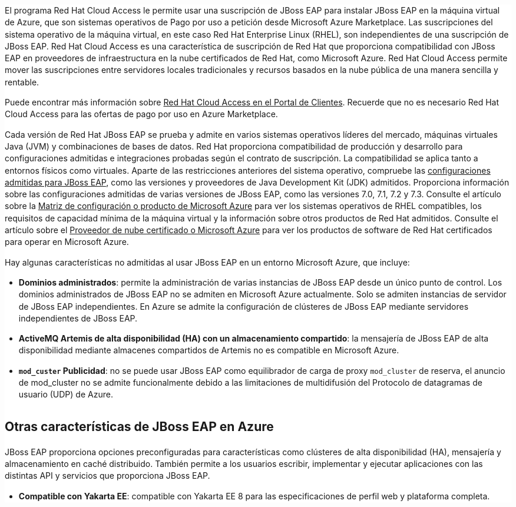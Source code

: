El programa Red Hat Cloud Access le permite usar una suscripción de JBoss EAP para instalar JBoss EAP en la máquina virtual de Azure, que son sistemas operativos de Pago por uso a petición desde Microsoft Azure Marketplace. Las suscripciones del sistema operativo de la máquina virtual, en este caso Red Hat Enterprise Linux (RHEL), son independientes de una suscripción de JBoss EAP. Red Hat Cloud Access es una característica de suscripción de Red Hat que proporciona compatibilidad con JBoss EAP en proveedores de infraestructura en la nube certificados de Red Hat, como Microsoft Azure. Red Hat Cloud Access permite mover las suscripciones entre servidores locales tradicionales y recursos basados en la nube pública de una manera sencilla y rentable.

Puede encontrar más información sobre [Red Hat Cloud Access en el Portal de Clientes](https://www.redhat.com/en/technologies/cloud-computing/cloud-access). Recuerde que no es necesario Red Hat Cloud Access para las ofertas de pago por uso en Azure Marketplace. 

Cada versión de Red Hat JBoss EAP se prueba y admite en varios sistemas operativos líderes del mercado, máquinas virtuales Java (JVM) y combinaciones de bases de datos. Red Hat proporciona compatibilidad de producción y desarrollo para configuraciones admitidas e integraciones probadas según el contrato de suscripción. La compatibilidad se aplica tanto a entornos físicos como virtuales. Aparte de las restricciones anteriores del sistema operativo, compruebe las [configuraciones admitidas para JBoss EAP](https://access.redhat.com/articles/2026253), como las versiones y proveedores de Java Development Kit (JDK) admitidos. Proporciona información sobre las configuraciones admitidas de varias versiones de JBoss EAP, como las versiones 7.0, 7.1, 7.2 y 7.3. Consulte el artículo sobre la [Matriz de configuración o producto de Microsoft Azure](https://access.redhat.com/articles/product-configuration-for-azure) para ver los sistemas operativos de RHEL compatibles, los requisitos de capacidad mínima de la máquina virtual y la información sobre otros productos de Red Hat admitidos. Consulte el artículo sobre el [Proveedor de nube certificado o Microsoft Azure](https://access.redhat.com/ecosystem/cloud-provider/2068823) para ver los productos de software de Red Hat certificados para operar en Microsoft Azure.

Hay algunas características no admitidas al usar JBoss EAP en un entorno Microsoft Azure, que incluye:

- **Dominios administrados**: permite la administración de varias instancias de JBoss EAP desde un único punto de control. Los dominios administrados de JBoss EAP no se admiten en Microsoft Azure actualmente. Solo se admiten instancias de servidor de JBoss EAP independientes. En Azure se admite la configuración de clústeres de JBoss EAP mediante servidores independientes de JBoss EAP.

- **ActiveMQ Artemis de alta disponibilidad (HA) con un almacenamiento compartido**: la mensajería de JBoss EAP de alta disponibilidad mediante almacenes compartidos de Artemis no es compatible en Microsoft Azure.

- **`mod_custer` Publicidad**: no se puede usar JBoss EAP como equilibrador de carga de proxy `mod_cluster` de reserva, el anuncio de mod_cluster no se admite funcionalmente debido a las limitaciones de multidifusión del Protocolo de datagramas de usuario (UDP) de Azure.

## <a name="other-features-of-jboss-eap-on-azure"></a>Otras características de JBoss EAP en Azure

JBoss EAP proporciona opciones preconfiguradas para características como clústeres de alta disponibilidad (HA), mensajería y almacenamiento en caché distribuido. También permite a los usuarios escribir, implementar y ejecutar aplicaciones con las distintas API y servicios que proporciona JBoss EAP.

- **Compatible con Yakarta EE**: compatible con Yakarta EE 8 para las especificaciones de perfil web y plataforma completa.
